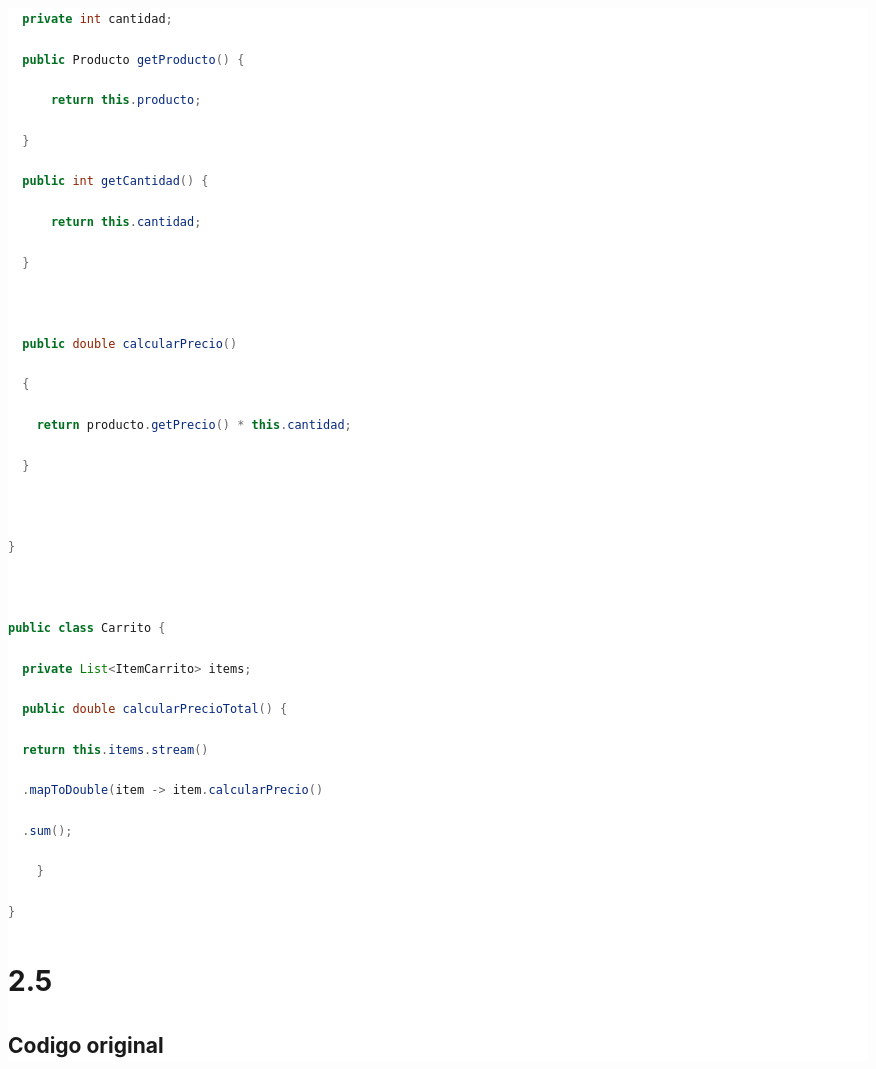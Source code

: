 ```java
  private int cantidad;

  public Producto getProducto() {

      return this.producto;

  }

  public int getCantidad() {

      return this.cantidad;

  }

  

  public double calcularPrecio()

  {

    return producto.getPrecio() * this.cantidad;

  }

  

}

  

public class Carrito {

  private List<ItemCarrito> items;

  public double calcularPrecioTotal() {

  return this.items.stream()

  .mapToDouble(item -> item.calcularPrecio()

  .sum();

    }

}
```


# 2.5
## Codigo original 
